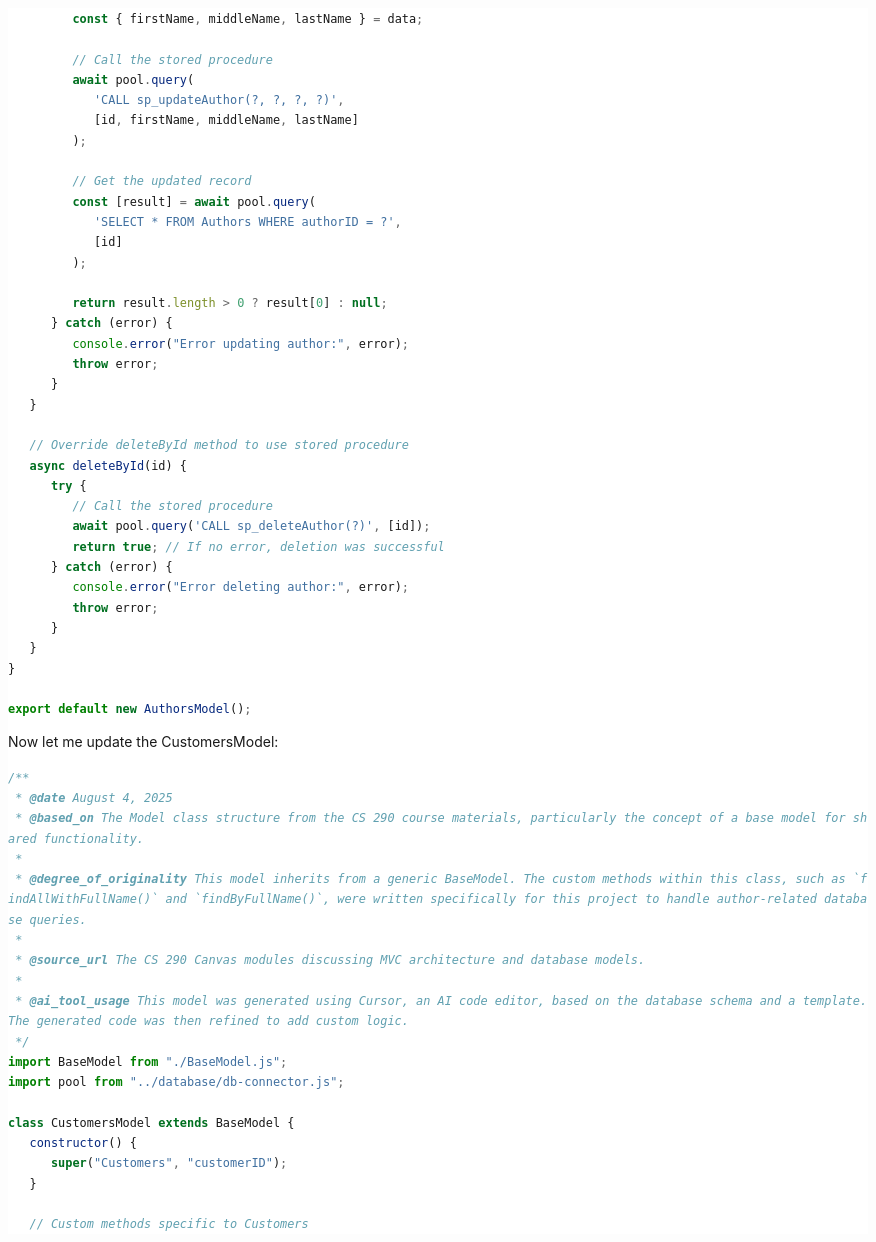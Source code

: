 ```javascript
         const { firstName, middleName, lastName } = data;

         // Call the stored procedure
         await pool.query(
            'CALL sp_updateAuthor(?, ?, ?, ?)',
            [id, firstName, middleName, lastName]
         );

         // Get the updated record
         const [result] = await pool.query(
            'SELECT * FROM Authors WHERE authorID = ?',
            [id]
         );

         return result.length > 0 ? result[0] : null;
      } catch (error) {
         console.error("Error updating author:", error);
         throw error;
      }
   }

   // Override deleteById method to use stored procedure
   async deleteById(id) {
      try {
         // Call the stored procedure
         await pool.query('CALL sp_deleteAuthor(?)', [id]);
         return true; // If no error, deletion was successful
      } catch (error) {
         console.error("Error deleting author:", error);
         throw error;
      }
   }
}

export default new AuthorsModel();
```

Now let me update the CustomersModel:


```javascript
/**
 * @date August 4, 2025
 * @based_on The Model class structure from the CS 290 course materials, particularly the concept of a base model for shared functionality.
 *
 * @degree_of_originality This model inherits from a generic BaseModel. The custom methods within this class, such as `findAllWithFullName()` and `findByFullName()`, were written specifically for this project to handle author-related database queries.
 *
 * @source_url The CS 290 Canvas modules discussing MVC architecture and database models.
 *
 * @ai_tool_usage This model was generated using Cursor, an AI code editor, based on the database schema and a template. The generated code was then refined to add custom logic.
 */
import BaseModel from "./BaseModel.js";
import pool from "../database/db-connector.js";

class CustomersModel extends BaseModel {
   constructor() {
      super("Customers", "customerID");
   }

   // Custom methods specific to Customers
```